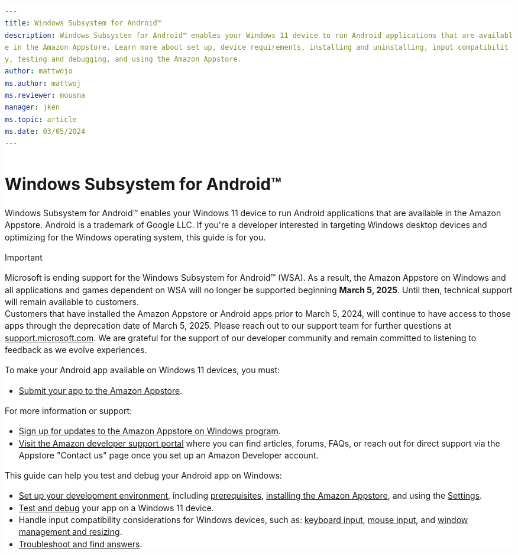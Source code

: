 ```yaml
---
title: Windows Subsystem for Android™️
description: Windows Subsystem for Android™️ enables your Windows 11 device to run Android applications that are available in the Amazon Appstore. Learn more about set up, device requirements, installing and uninstalling, input compatibility, testing and debugging, and using the Amazon Appstore.
author: mattwojo
ms.author: mattwoj
ms.reviewer: mousma
manager: jken
ms.topic: article
ms.date: 03/05/2024
---
```


# Windows Subsystem for Android™️

Windows Subsystem for Android™️ enables your Windows 11 device to run Android applications that are available in the Amazon Appstore. Android is a trademark of Google LLC. If you're a developer interested in targeting Windows desktop devices and optimizing for the Windows operating system, this guide is for you.

> [!IMPORTANT]
> Microsoft is ending support for the Windows Subsystem for Android™️ (WSA). As a result, the Amazon Appstore on Windows and all applications and games dependent on WSA will no longer be supported beginning **March 5, 2025**. Until then, technical support will remain available to customers.  
> Customers that have installed the Amazon Appstore or Android apps prior to March 5, 2024, will continue to have access to those apps through the deprecation date of March 5, 2025. Please reach out to our support team for further questions at [support.microsoft.com](https://support.microsoft.com).
> We are grateful for the support of our developer community and remain committed to listening to feedback as we evolve experiences.

To make your Android app available on Windows 11 devices, you must:

- [Submit your app to the Amazon Appstore](https://developer.amazon.com/apps-and-games/appstore-on-windows-11).

For more information or support:

- [Sign up for updates to the Amazon Appstore on Windows program](https://m.amazonappservices.com/developer-interest).
- [Visit the Amazon developer support portal](https://developer.amazon.com/apps-and-games/appstore-on-windows-11) where you can find articles, forums, FAQs, or reach out for direct support via the Appstore "Contact us" page once you set up an Amazon Developer account.

This guide can help you test and debug your Android app on Windows:

- [Set up your development environment](#set-up-your-development-environment), including [prerequisites](#prerequisites), [installing the Amazon Appstore](#install-the-amazon-appstore), and using the [Settings](#windows-subsystem-for-android-settings).
- [Test and debug](#test-and-debug) your app on a Windows 11 device.
- Handle input compatibility considerations for Windows devices, such as: [keyboard input](#keyboard-input), [mouse input](#mouse-input), and [window management and resizing](#window-management-and-resizing).
- [Troubleshoot and find answers](#troubleshooting-issues).
